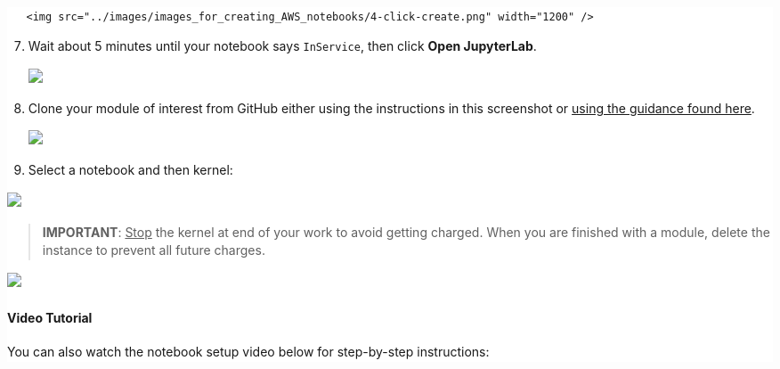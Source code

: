        <img src="../images/images_for_creating_AWS_notebooks/4-click-create.png" width="1200" />
   </p>
   
7. Wait about 5 minutes until your notebook says `InService`, then click **Open JupyterLab**.
      <p> <align="center"/>
       <img src="../images/images_for_creating_AWS_notebooks/Screenshot6.png" width="1200" />
   </p>

9. Clone your module of interest from GitHub either using the instructions in this screenshot or [using the guidance found here](https://docs.github.com/en/repositories/creating-and-managing-repositories/cloning-a-repository).
   <p> <align="center"/>
       <img src="../images/images_for_creating_AWS_notebooks/Screenshot7.png" width="1200" />
   </p>

10. Select a notebook and then kernel:
   <p> <align="center"/>
       <img src="../images/images_for_creating_AWS_notebooks/Screenshot8.png" width="1000" />
   </p>

> **IMPORTANT**: <u>Stop</u> the kernel at end of your work to avoid getting charged. When you are finished with a module, delete the instance to prevent all future charges.

   <p> <align="center"/>
       <img src="../images/images_for_creating_AWS_notebooks/Screenshot9.png" width="1000" />
   </p>

#### **Video Tutorial**
You can also watch the notebook setup video below for step-by-step instructions:
<p align="center">
        <a href="https://www.youtube.com/watch?v=djLo0L3147s&list=PLXaEJPtnQ4w7Vu7vqWbttBjUGrPp4Qa7b">